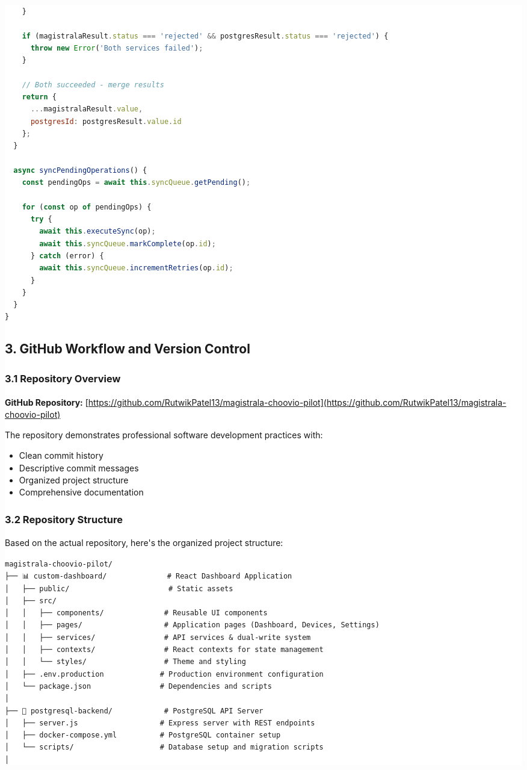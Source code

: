 ```javascript
    }

    if (magistralaResult.status === 'rejected' && postgresResult.status === 'rejected') {
      throw new Error('Both services failed');
    }

    // Both succeeded - merge results
    return {
      ...magistralaResult.value,
      postgresId: postgresResult.value.id
    };
  }

  async syncPendingOperations() {
    const pendingOps = await this.syncQueue.getPending();
  
    for (const op of pendingOps) {
      try {
        await this.executeSync(op);
        await this.syncQueue.markComplete(op.id);
      } catch (error) {
        await this.syncQueue.incrementRetries(op.id);
      }
    }
  }
}
```

## 3. GitHub Workflow and Version Control

### 3.1 Repository Overview

**GitHub Repository:** [https://github.com/RutwikPatel13/magistrala-choovio-pilot](https://github.com/RutwikPatel13/magistrala-choovio-pilot)

The repository demonstrates professional software development practices with:

- Clean commit history
- Descriptive commit messages
- Organized project structure
- Comprehensive documentation

### 3.2 Repository Structure

Based on the actual repository, here's the organized project structure:

```
magistrala-choovio-pilot/
├── 📊 custom-dashboard/              # React Dashboard Application
│   ├── public/                       # Static assets
│   ├── src/
│   │   ├── components/              # Reusable UI components
│   │   ├── pages/                   # Application pages (Dashboard, Devices, Settings)
│   │   ├── services/                # API services & dual-write system
│   │   ├── contexts/                # React contexts for state management
│   │   └── styles/                  # Theme and styling
│   ├── .env.production             # Production environment configuration
│   └── package.json                # Dependencies and scripts
│
├── 💾 postgresql-backend/            # PostgreSQL API Server
│   ├── server.js                   # Express server with REST endpoints
│   ├── docker-compose.yml          # PostgreSQL container setup
│   └── scripts/                    # Database setup and migration scripts
│
```